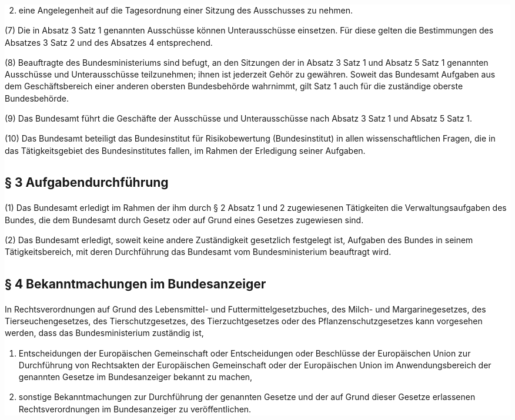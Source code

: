 2.  eine Angelegenheit auf die Tagesordnung einer Sitzung des Ausschusses
    zu nehmen.




(7) Die in Absatz 3 Satz 1 genannten Ausschüsse können Unterausschüsse
einsetzen. Für diese gelten die Bestimmungen des Absatzes 3 Satz 2 und
des Absatzes 4 entsprechend.

(8) Beauftragte des Bundesministeriums sind befugt, an den Sitzungen
der in Absatz 3 Satz 1 und Absatz 5 Satz 1 genannten Ausschüsse und
Unterausschüsse teilzunehmen; ihnen ist jederzeit Gehör zu gewähren.
Soweit das Bundesamt Aufgaben aus dem Geschäftsbereich einer anderen
obersten Bundesbehörde wahrnimmt, gilt Satz 1 auch für die zuständige
oberste Bundesbehörde.

(9) Das Bundesamt führt die Geschäfte der Ausschüsse und
Unterausschüsse nach Absatz 3 Satz 1 und Absatz 5 Satz 1.

(10) Das Bundesamt beteiligt das Bundesinstitut für Risikobewertung
(Bundesinstitut) in allen wissenschaftlichen Fragen, die in das
Tätigkeitsgebiet des Bundesinstitutes fallen, im Rahmen der Erledigung
seiner Aufgaben.


## § 3 Aufgabendurchführung

(1) Das Bundesamt erledigt im Rahmen der ihm durch § 2 Absatz 1 und 2
zugewiesenen Tätigkeiten die Verwaltungsaufgaben des Bundes, die dem
Bundesamt durch Gesetz oder auf Grund eines Gesetzes zugewiesen sind.

(2) Das Bundesamt erledigt, soweit keine andere Zuständigkeit
gesetzlich festgelegt ist, Aufgaben des Bundes in seinem
Tätigkeitsbereich, mit deren Durchführung das Bundesamt vom
Bundesministerium beauftragt wird.


## § 4 Bekanntmachungen im Bundesanzeiger

In Rechtsverordnungen auf Grund des Lebensmittel- und
Futtermittelgesetzbuches, des Milch- und Margarinegesetzes, des
Tierseuchengesetzes, des Tierschutzgesetzes, des Tierzuchtgesetzes
oder des Pflanzenschutzgesetzes kann vorgesehen werden, dass das
Bundesministerium zuständig ist,

1.  Entscheidungen der Europäischen Gemeinschaft oder Entscheidungen oder
    Beschlüsse der Europäischen Union zur Durchführung von Rechtsakten der
    Europäischen Gemeinschaft oder der Europäischen Union im
    Anwendungsbereich der genannten Gesetze im Bundesanzeiger bekannt zu
    machen,


2.  sonstige Bekanntmachungen zur Durchführung der genannten Gesetze und
    der auf Grund dieser Gesetze erlassenen Rechtsverordnungen im
    Bundesanzeiger zu veröffentlichen.
